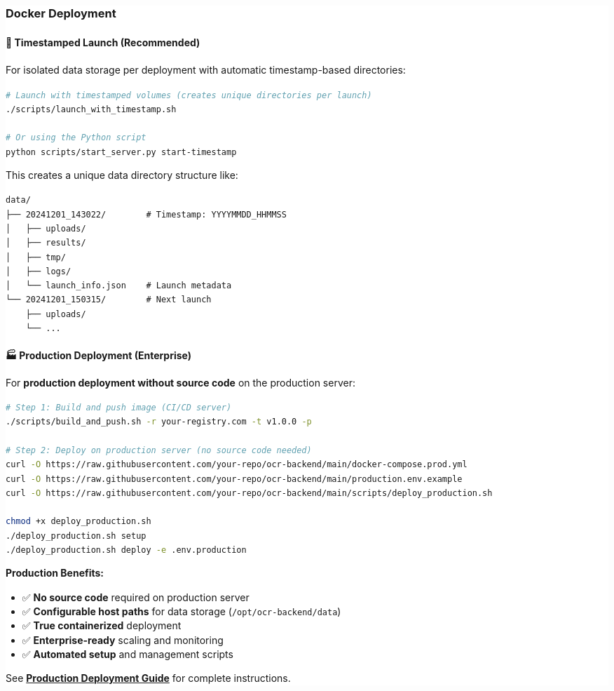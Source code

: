 ### Docker Deployment

#### 🔄 **Timestamped Launch (Recommended)**

For isolated data storage per deployment with automatic timestamp-based directories:

```bash
# Launch with timestamped volumes (creates unique directories per launch)
./scripts/launch_with_timestamp.sh

# Or using the Python script
python scripts/start_server.py start-timestamp
```

This creates a unique data directory structure like:
```
data/
├── 20241201_143022/        # Timestamp: YYYYMMDD_HHMMSS
│   ├── uploads/
│   ├── results/
│   ├── tmp/
│   ├── logs/
│   └── launch_info.json    # Launch metadata
└── 20241201_150315/        # Next launch
    ├── uploads/
    └── ...
```

#### 🏭 **Production Deployment (Enterprise)**

For **production deployment without source code** on the production server:

```bash
# Step 1: Build and push image (CI/CD server)
./scripts/build_and_push.sh -r your-registry.com -t v1.0.0 -p

# Step 2: Deploy on production server (no source code needed)
curl -O https://raw.githubusercontent.com/your-repo/ocr-backend/main/docker-compose.prod.yml
curl -O https://raw.githubusercontent.com/your-repo/ocr-backend/main/production.env.example
curl -O https://raw.githubusercontent.com/your-repo/ocr-backend/main/scripts/deploy_production.sh

chmod +x deploy_production.sh
./deploy_production.sh setup
./deploy_production.sh deploy -e .env.production
```

**Production Benefits:**
- ✅ **No source code** required on production server
- ✅ **Configurable host paths** for data storage (`/opt/ocr-backend/data`)
- ✅ **True containerized** deployment
- ✅ **Enterprise-ready** scaling and monitoring
- ✅ **Automated setup** and management scripts

See [**Production Deployment Guide**](docs/PRODUCTION_DEPLOYMENT_GUIDE.md) for complete instructions.
